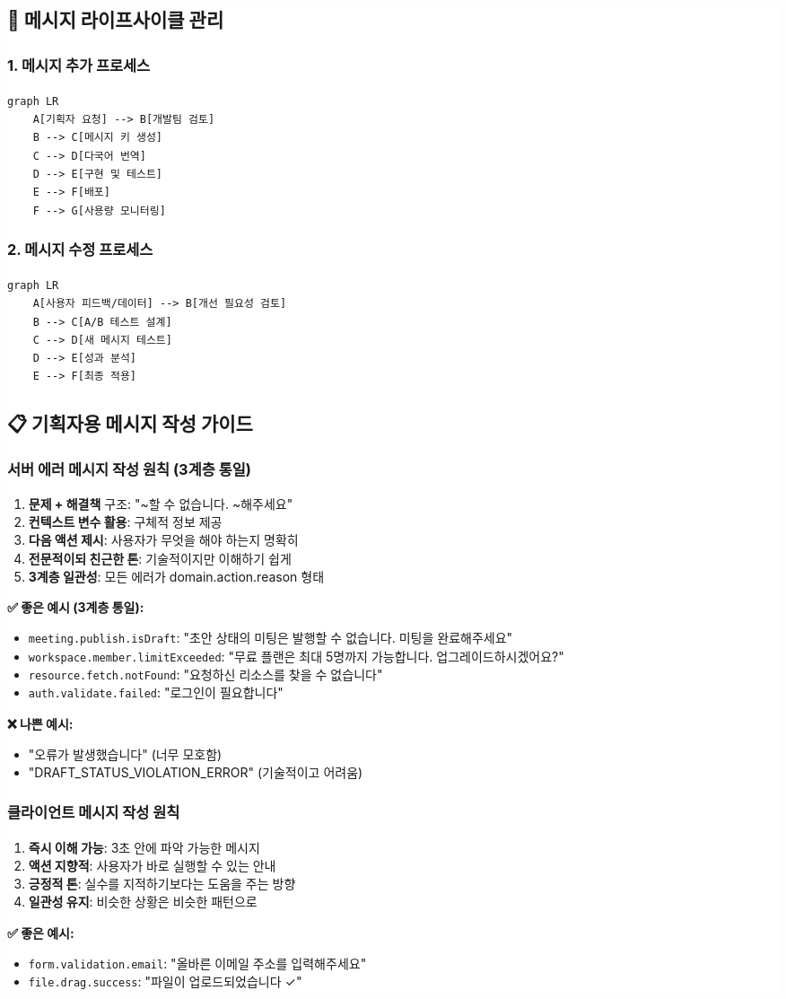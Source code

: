 ## 🔄 **메시지 라이프사이클 관리**

### **1. 메시지 추가 프로세스**

```mermaid
graph LR
    A[기획자 요청] --> B[개발팀 검토]
    B --> C[메시지 키 생성]
    C --> D[다국어 번역]
    D --> E[구현 및 테스트]
    E --> F[배포]
    F --> G[사용량 모니터링]
```

### **2. 메시지 수정 프로세스**

```mermaid
graph LR
    A[사용자 피드백/데이터] --> B[개선 필요성 검토]
    B --> C[A/B 테스트 설계]
    C --> D[새 메시지 테스트]
    D --> E[성과 분석]
    E --> F[최종 적용]
```

## 📋 **기획자용 메시지 작성 가이드**

### **서버 에러 메시지 작성 원칙 (3계층 통일)**
1. **문제 + 해결책** 구조: "~할 수 없습니다. ~해주세요"
2. **컨텍스트 변수 활용**: 구체적 정보 제공
3. **다음 액션 제시**: 사용자가 무엇을 해야 하는지 명확히
4. **전문적이되 친근한 톤**: 기술적이지만 이해하기 쉽게
5. **3계층 일관성**: 모든 에러가 domain.action.reason 형태

**✅ 좋은 예시 (3계층 통일):**
- `meeting.publish.isDraft`: "초안 상태의 미팅은 발행할 수 없습니다. 미팅을 완료해주세요"
- `workspace.member.limitExceeded`: "무료 플랜은 최대 5명까지 가능합니다. 업그레이드하시겠어요?"
- `resource.fetch.notFound`: "요청하신 리소스를 찾을 수 없습니다"
- `auth.validate.failed`: "로그인이 필요합니다"

**❌ 나쁜 예시:**
- "오류가 발생했습니다" (너무 모호함)
- "DRAFT_STATUS_VIOLATION_ERROR" (기술적이고 어려움)

### **클라이언트 메시지 작성 원칙**
1. **즉시 이해 가능**: 3초 안에 파악 가능한 메시지
2. **액션 지향적**: 사용자가 바로 실행할 수 있는 안내
3. **긍정적 톤**: 실수를 지적하기보다는 도움을 주는 방향
4. **일관성 유지**: 비슷한 상황은 비슷한 패턴으로

**✅ 좋은 예시:**
- `form.validation.email`: "올바른 이메일 주소를 입력해주세요" 
- `file.drag.success`: "파일이 업로드되었습니다 ✓"
